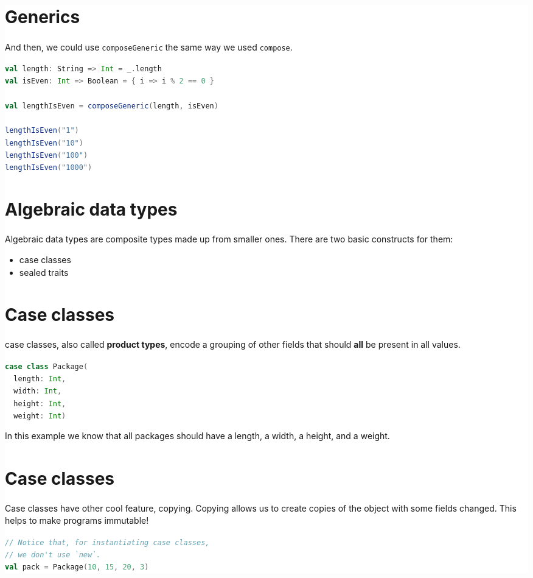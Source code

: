# Generics

And then, we could use `composeGeneric` the same way we used `compose`.

```scala mdoc:nest:silent
val length: String => Int = _.length
val isEven: Int => Boolean = { i => i % 2 == 0 }

val lengthIsEven = composeGeneric(length, isEven)

lengthIsEven("1")
lengthIsEven("10")
lengthIsEven("100")
lengthIsEven("1000")
```

# Algebraic data types

Algebraic data types are composite types made up from smaller ones.
There are two basic constructs for them:

- case classes
- sealed traits

# Case classes

case classes, also called **product types**, encode a grouping of other
fields that should **all** be present in all values.

```scala mdoc:silent
case class Package(
  length: Int,
  width: Int,
  height: Int,
  weight: Int)
```

In this example we know that all packages should have a length, a
width, a height, and a weight.

# Case classes

Case classes have other cool feature, copying.  Copying allows us to
create copies of the object with some fields changed.  This helps
to make programs immutable!

```scala mdoc:silent
// Notice that, for instantiating case classes,
// we don't use `new`.
val pack = Package(10, 15, 20, 3)
```
